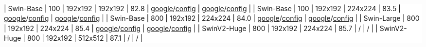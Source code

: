 | Swin-Base | 100 | 192x192 | 192x192 | 82.8 | [google](https://drive.google.com/file/d/1Wcbr66JL26FF30Kip9fZa_0lXrDAKP-d/view?usp=sharing)/[config](configs/swin_base__100ep/simmim_pretrain__swin_base__img192_window6__100ep.yaml) | [google](https://drive.google.com/file/d/1RsgHfjB4B1ZYblXEQVT-FPX3WSvBrxcs/view?usp=sharing)/[config](configs/swin_base__100ep/simmim_finetune__swin_base__img192_window6__100ep.yaml) |
| Swin-Base | 100 | 192x192 | 224x224 | 83.5 | [google](https://drive.google.com/file/d/1Wcbr66JL26FF30Kip9fZa_0lXrDAKP-d/view?usp=sharing)/[config](configs/swin_base__100ep/simmim_pretrain__swin_base__img192_window6__100ep.yaml) | [google](https://drive.google.com/file/d/1mb43BkW56F5smwiX-g7QUUD7f1Rftq8u/view?usp=sharing)/[config](configs/swin_base__100ep/simmim_finetune__swin_base__img224_window7__100ep.yaml) |
| Swin-Base | 800 | 192x192 | 224x224 | 84.0 | [google](https://drive.google.com/file/d/15zENvGjHlM71uKQ3d2FbljWPubtrPtjl/view?usp=sharing)/[config](configs/swin_base__800ep/simmim_pretrain__swin_base__img192_window6__800ep.yaml) | [google](https://drive.google.com/file/d/1xEKyfMTsdh6TfnYhk5vbw0Yz7a-viZ0w/view?usp=sharing)/[config](configs/swin_base__800ep/simmim_finetune__swin_base__img224_window7__800ep.yaml) |
| Swin-Large | 800 | 192x192 | 224x224 | 85.4 | [google](https://drive.google.com/file/d/1qDxrTl2YUDB0505_4QrU5LU2R1kKmcBP/view?usp=sharing)/[config](configs/swin_large__800ep/simmim_pretrain__swin_large__img192_window12__800ep.yaml) | [google](https://drive.google.com/file/d/1mf0ZpXttEvFsH87Www4oQ-t8Kwr0x485/view?usp=sharing)/[config](configs/swin_large__800ep/simmim_finetune__swin_large__img224_window14__800ep.yaml) |
| SwinV2-Huge | 800 | 192x192 | 224x224 | 85.7 | / | / |
| SwinV2-Huge | 800 | 192x192 | 512x512 | 87.1 | / | / |
